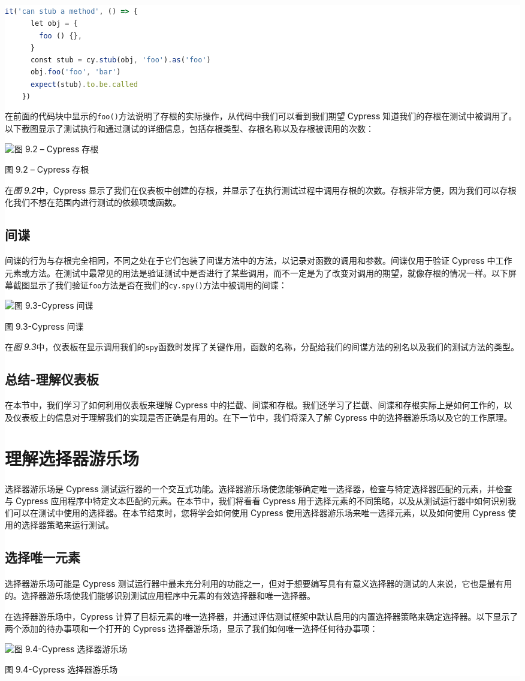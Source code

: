 ```js
it('can stub a method', () => {
      let obj = {
        foo () {},
      }
      const stub = cy.stub(obj, 'foo').as('foo')
      obj.foo('foo', 'bar')
      expect(stub).to.be.called
    })
```

在前面的代码块中显示的`foo()`方法说明了存根的实际操作，从代码中我们可以看到我们期望 Cypress 知道我们的存根在测试中被调用了。以下截图显示了测试执行和通过测试的详细信息，包括存根类型、存根名称以及存根被调用的次数：

![图 9.2 – Cypress 存根](https://github.com/OpenDocCN/freelearn-js-zh/raw/master/docs/e2e-web-test-cprs/img/Figure_9.2_B15616.jpg)

图 9.2 – Cypress 存根

在*图 9.2*中，Cypress 显示了我们在仪表板中创建的存根，并显示了在执行测试过程中调用存根的次数。存根非常方便，因为我们可以存根化我们不想在范围内进行测试的依赖项或函数。

## 间谍

间谍的行为与存根完全相同，不同之处在于它们包装了间谍方法中的方法，以记录对函数的调用和参数。间谍仅用于验证 Cypress 中工作元素或方法。在测试中最常见的用法是验证测试中是否进行了某些调用，而不一定是为了改变对调用的期望，就像存根的情况一样。以下屏幕截图显示了我们验证`foo`方法是否在我们的`cy.spy()`方法中被调用的间谍：

![图 9.3-Cypress 间谍](https://github.com/OpenDocCN/freelearn-js-zh/raw/master/docs/e2e-web-test-cprs/img/Figure_9.3_B15616.jpg)

图 9.3-Cypress 间谍

在*图 9.3*中，仪表板在显示调用我们的`spy`函数时发挥了关键作用，函数的名称，分配给我们的间谍方法的别名以及我们的测试方法的类型。

## 总结-理解仪表板

在本节中，我们学习了如何利用仪表板来理解 Cypress 中的拦截、间谍和存根。我们还学习了拦截、间谍和存根实际上是如何工作的，以及仪表板上的信息对于理解我们的实现是否正确是有用的。在下一节中，我们将深入了解 Cypress 中的选择器游乐场以及它的工作原理。

# 理解选择器游乐场

选择器游乐场是 Cypress 测试运行器的一个交互式功能。选择器游乐场使您能够确定唯一选择器，检查与特定选择器匹配的元素，并检查与 Cypress 应用程序中特定文本匹配的元素。在本节中，我们将看看 Cypress 用于选择元素的不同策略，以及从测试运行器中如何识别我们可以在测试中使用的选择器。在本节结束时，您将学会如何使用 Cypress 使用选择器游乐场来唯一选择元素，以及如何使用 Cypress 使用的选择器策略来运行测试。

## 选择唯一元素

选择器游乐场可能是 Cypress 测试运行器中最未充分利用的功能之一，但对于想要编写具有有意义选择器的测试的人来说，它也是最有用的。选择器游乐场使我们能够识别测试应用程序中元素的有效选择器和唯一选择器。

在选择器游乐场中，Cypress 计算了目标元素的唯一选择器，并通过评估测试框架中默认启用的内置选择器策略来确定选择器。以下显示了两个添加的待办事项和一个打开的 Cypress 选择器游乐场，显示了我们如何唯一选择任何待办事项：

![图 9.4-Cypress 选择器游乐场](https://github.com/OpenDocCN/freelearn-js-zh/raw/master/docs/e2e-web-test-cprs/img/Figure_9.4_B15616.jpg)

图 9.4-Cypress 选择器游乐场
